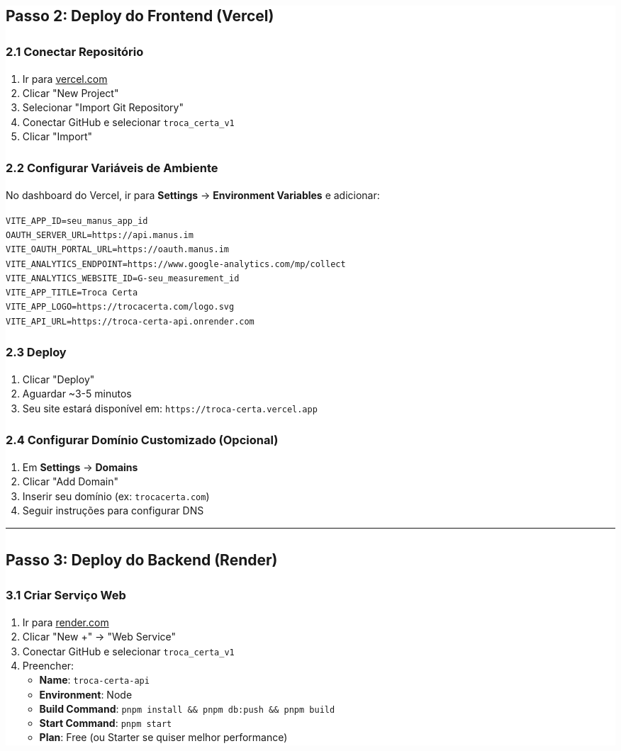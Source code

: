 
## Passo 2: Deploy do Frontend (Vercel)

### 2.1 Conectar Repositório

1. Ir para [vercel.com](https://vercel.com)
2. Clicar "New Project"
3. Selecionar "Import Git Repository"
4. Conectar GitHub e selecionar `troca_certa_v1`
5. Clicar "Import"

### 2.2 Configurar Variáveis de Ambiente

No dashboard do Vercel, ir para **Settings** → **Environment Variables** e adicionar:

```
VITE_APP_ID=seu_manus_app_id
OAUTH_SERVER_URL=https://api.manus.im
VITE_OAUTH_PORTAL_URL=https://oauth.manus.im
VITE_ANALYTICS_ENDPOINT=https://www.google-analytics.com/mp/collect
VITE_ANALYTICS_WEBSITE_ID=G-seu_measurement_id
VITE_APP_TITLE=Troca Certa
VITE_APP_LOGO=https://trocacerta.com/logo.svg
VITE_API_URL=https://troca-certa-api.onrender.com
```

### 2.3 Deploy

1. Clicar "Deploy"
2. Aguardar ~3-5 minutos
3. Seu site estará disponível em: `https://troca-certa.vercel.app`

### 2.4 Configurar Domínio Customizado (Opcional)

1. Em **Settings** → **Domains**
2. Clicar "Add Domain"
3. Inserir seu domínio (ex: `trocacerta.com`)
4. Seguir instruções para configurar DNS

---

## Passo 3: Deploy do Backend (Render)

### 3.1 Criar Serviço Web

1. Ir para [render.com](https://render.com)
2. Clicar "New +" → "Web Service"
3. Conectar GitHub e selecionar `troca_certa_v1`
4. Preencher:
   - **Name**: `troca-certa-api`
   - **Environment**: Node
   - **Build Command**: `pnpm install && pnpm db:push && pnpm build`
   - **Start Command**: `pnpm start`
   - **Plan**: Free (ou Starter se quiser melhor performance)
